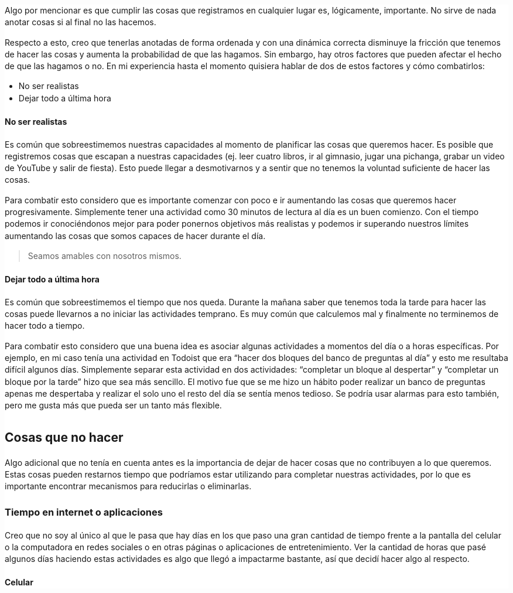 Algo por mencionar es que cumplir las cosas que registramos en cualquier lugar es, lógicamente, importante. No sirve de nada anotar cosas si al final no las hacemos.

Respecto a esto, creo que tenerlas anotadas de forma ordenada y con una dinámica correcta disminuye la fricción que tenemos de hacer las cosas y aumenta la probabilidad de que las hagamos. Sin embargo, hay otros factores que pueden afectar el hecho de que las hagamos o no. En mi experiencia hasta el momento quisiera hablar de dos de estos factores y cómo combatirlos:

- No ser realistas
- Dejar todo a última hora

#### No ser realistas

Es común que sobreestimemos nuestras capacidades al momento de planificar las cosas que queremos hacer. Es posible que registremos cosas que escapan a nuestras capacidades (ej. leer cuatro libros, ir al gimnasio, jugar una pichanga, grabar un video de YouTube y salir de fiesta). Esto puede llegar a desmotivarnos y a sentir que no tenemos la voluntad suficiente de hacer las cosas.

Para combatir esto considero que es importante comenzar con poco e ir aumentando las cosas que queremos hacer progresivamente. Simplemente tener una actividad como 30 minutos de lectura al día es un buen comienzo. Con el tiempo podemos ir conociéndonos mejor para poder ponernos objetivos más realistas y podemos ir superando nuestros límites aumentando las cosas que somos capaces de hacer durante el día.

> Seamos amables con nosotros mismos.

#### Dejar todo a última hora

Es común que sobreestimemos el tiempo que nos queda. Durante la mañana saber que tenemos toda la tarde para hacer las cosas puede llevarnos a no iniciar las actividades temprano. Es muy común que calculemos mal y finalmente no terminemos de hacer todo a tiempo.

Para combatir esto considero que una buena idea es asociar algunas actividades a momentos del día o a horas específicas. Por ejemplo, en mi caso tenía una actividad en Todoist que era “hacer dos bloques del banco de preguntas al día” y esto me resultaba difícil algunos días. Simplemente separar esta actividad en dos actividades: “completar un bloque al despertar” y “completar un bloque por la tarde” hizo que sea más sencillo. El motivo fue que se me hizo un hábito poder realizar un banco de preguntas apenas me despertaba y realizar el solo uno el resto del día se sentía menos tedioso. Se podría usar alarmas para esto también, pero me gusta más que pueda ser un tanto más flexible.

## Cosas que no hacer

Algo adicional que no tenía en cuenta antes es la importancia de dejar de hacer cosas que no contribuyen a lo que queremos. Estas cosas pueden restarnos tiempo que podríamos estar utilizando para completar nuestras actividades, por lo que es importante encontrar mecanismos para reducirlas o eliminarlas.

### Tiempo en internet o aplicaciones

Creo que no soy al único al que le pasa que hay días en los que paso una gran cantidad de tiempo frente a la pantalla del celular o la computadora en redes sociales o en otras páginas o aplicaciones de entretenimiento. Ver la cantidad de horas que pasé algunos días haciendo estas actividades es algo que llegó a impactarme bastante, así que decidí hacer algo al respecto.

#### Celular
